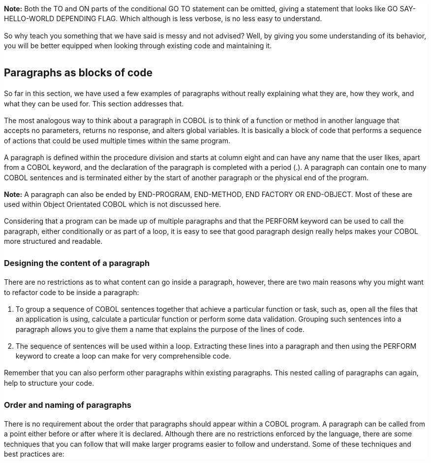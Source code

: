 **Note:** Both the TO and ON parts of the conditional GO TO statement can be omitted, giving a statement that looks like GO SAY-HELLO-WORLD DEPENDING FLAG.  Which although is less verbose, is no less easy to understand.

So why teach you something that we have said is messy and not advised?  Well, by giving you some understanding of its behavior, you will be better equipped when looking through existing code and maintaining it. 


## Paragraphs as blocks of code

So far in this section, we have used a few examples of paragraphs without really explaining what they are, how they work, and what they can be used for.  This section addresses that.

The most analogous way to think about a paragraph in COBOL is to think of a function or method in another language that accepts no parameters, returns no response, and alters global variables.  It is basically a block of code that performs a sequence of actions that could be used multiple times within the same program.

A paragraph is defined within the procedure division and starts at column eight and can have any name that the user likes, apart from a COBOL keyword, and the declaration of the paragraph is completed with a period (.).  A paragraph can contain one to many COBOL sentences and is terminated either by the start of another paragraph or the physical end of the program. 


**Note:** A paragraph can also be ended by END-PROGRAM, END-METHOD, END FACTORY OR END-OBJECT.  Most of these are used within Object Orientated COBOL which is not discussed here.


Considering that a program can be made up of multiple paragraphs and that the PERFORM keyword can be used to call the paragraph, either conditionally or as part of a loop, it is easy to see that good paragraph design really helps makes your COBOL more structured and readable.

### Designing the content of a paragraph

There are no restrictions as to what content can go inside a paragraph, however, there are two main reasons why you might want to refactor code to be inside a paragraph:

1.  To group a sequence of COBOL sentences together that achieve a particular function or task, such as, open all the files that an application is using, calculate a particular function or perform some data validation.  Grouping such sentences into a paragraph allows you to give them a name that explains the purpose of the lines of code. 

2. The sequence of sentences will be used within a loop.  Extracting these lines into a paragraph and then using the PERFORM keyword to create a loop can make for very comprehensible code.

 

Remember that you can also perform other paragraphs within existing paragraphs.  This nested calling of paragraphs can again, help to structure your code. 


### Order and naming of paragraphs

There is no requirement about the order that paragraphs should appear within a COBOL program.  A paragraph can be called from a point either before or after where it is declared.  Although there are no restrictions enforced by the language, there are some techniques that you can follow that will make larger programs easier to follow and understand. Some of these techniques and best practices are:
